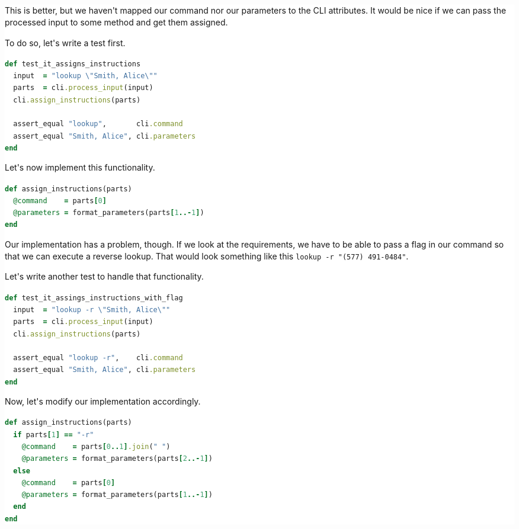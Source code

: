 This is better, but we haven't mapped our command nor our parameters to the CLI
attributes. It would be nice if we can pass the processed input to some method
and get them assigned.

To do so, let's write a test first.

```ruby
def test_it_assigns_instructions
  input  = "lookup \"Smith, Alice\""
  parts  = cli.process_input(input)
  cli.assign_instructions(parts)

  assert_equal "lookup",       cli.command
  assert_equal "Smith, Alice", cli.parameters
end
```

Let's now implement this functionality.

```ruby
def assign_instructions(parts)
  @command    = parts[0]
  @parameters = format_parameters(parts[1..-1])
end
```

Our implementation has a problem, though. If we look at the requirements, we have
to be able to pass a flag in our command so that we can execute a reverse lookup. That
would look something like this `lookup -r "(577) 491-0484"`.

Let's write another test to handle that functionality.

```ruby
def test_it_assings_instructions_with_flag
  input  = "lookup -r \"Smith, Alice\""
  parts  = cli.process_input(input)
  cli.assign_instructions(parts)

  assert_equal "lookup -r",    cli.command
  assert_equal "Smith, Alice", cli.parameters
end
```

Now, let's modify our implementation accordingly.

```ruby
def assign_instructions(parts)
  if parts[1] == "-r"
    @command    = parts[0..1].join(" ")
    @parameters = format_parameters(parts[2..-1])
  else
    @command    = parts[0]
    @parameters = format_parameters(parts[1..-1])
  end
end
```
